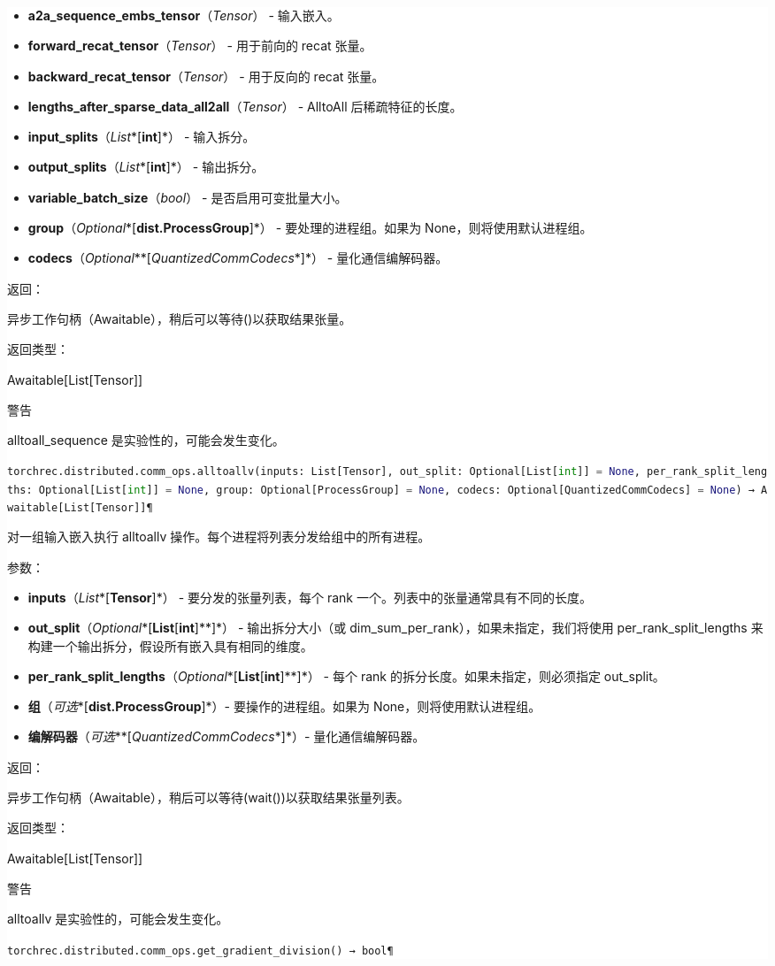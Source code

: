 +   **a2a_sequence_embs_tensor**（*Tensor*） - 输入嵌入。

+   **forward_recat_tensor**（*Tensor*） - 用于前向的 recat 张量。

+   **backward_recat_tensor**（*Tensor*） - 用于反向的 recat 张量。

+   **lengths_after_sparse_data_all2all**（*Tensor*） - AlltoAll 后稀疏特征的长度。

+   **input_splits**（*List**[**int**]*） - 输入拆分。

+   **output_splits**（*List**[**int**]*） - 输出拆分。

+   **variable_batch_size**（*bool*） - 是否启用可变批量大小。

+   **group**（*Optional**[**dist.ProcessGroup**]*） - 要处理的进程组。如果为 None，则将使用默认进程组。

+   **codecs**（*Optional***[*QuantizedCommCodecs**]*） - 量化通信编解码器。

返回：

异步工作句柄（Awaitable），稍后可以等待()以获取结果张量。

返回类型：

Awaitable[List[Tensor]]

警告

alltoall_sequence 是实验性的，可能会发生变化。

```py
torchrec.distributed.comm_ops.alltoallv(inputs: List[Tensor], out_split: Optional[List[int]] = None, per_rank_split_lengths: Optional[List[int]] = None, group: Optional[ProcessGroup] = None, codecs: Optional[QuantizedCommCodecs] = None) → Awaitable[List[Tensor]]¶
```

对一组输入嵌入执行 alltoallv 操作。每个进程将列表分发给组中的所有进程。

参数：

+   **inputs**（*List**[**Tensor**]*） - 要分发的张量列表，每个 rank 一个。列表中的张量通常具有不同的长度。

+   **out_split**（*Optional**[**List**[**int**]**]*） - 输出拆分大小（或 dim_sum_per_rank），如果未指定，我们将使用 per_rank_split_lengths 来构建一个输出拆分，假设所有嵌入具有相同的维度。

+   **per_rank_split_lengths**（*Optional**[**List**[**int**]**]*） - 每个 rank 的拆分长度。如果未指定，则必须指定 out_split。

+   **组**（*可选**[**dist.ProcessGroup**]*）- 要操作的进程组。如果为 None，则将使用默认进程组。

+   **编解码器**（*可选***[*QuantizedCommCodecs**]*）- 量化通信编解码器。

返回：

异步工作句柄（Awaitable），稍后可以等待(wait())以获取结果张量列表。

返回类型：

Awaitable[List[Tensor]]

警告

alltoallv 是实验性的，可能会发生变化。

```py
torchrec.distributed.comm_ops.get_gradient_division() → bool¶
```
